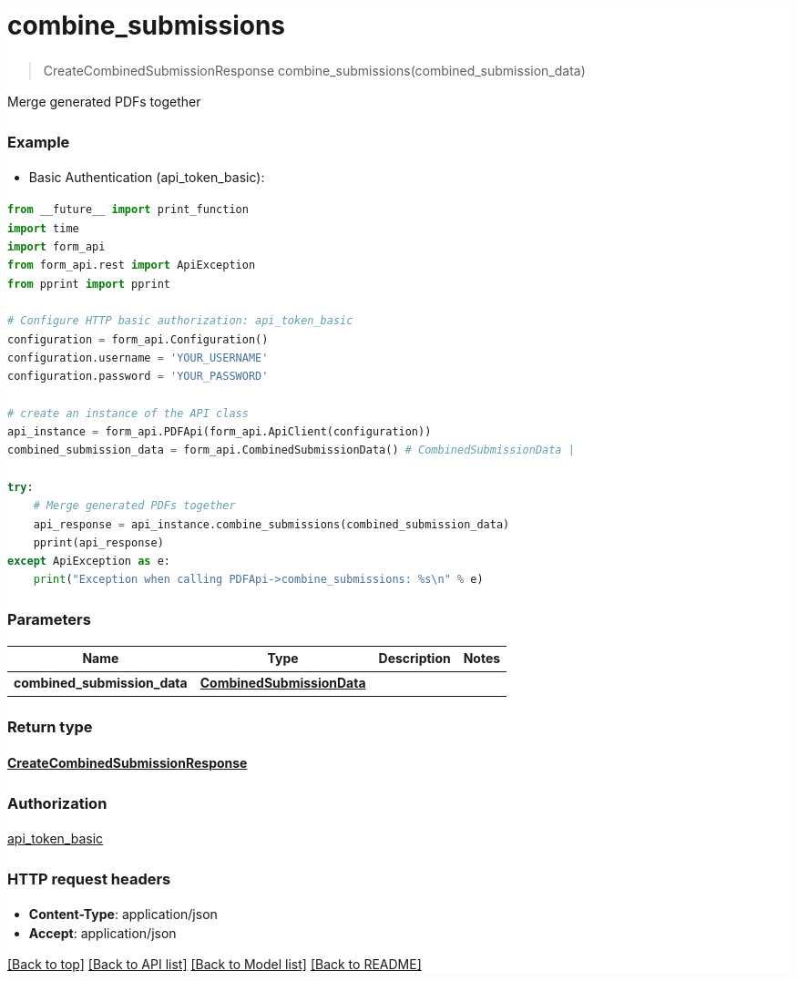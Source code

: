 # **combine_submissions**
> CreateCombinedSubmissionResponse combine_submissions(combined_submission_data)

Merge generated PDFs together

### Example

* Basic Authentication (api_token_basic): 
```python
from __future__ import print_function
import time
import form_api
from form_api.rest import ApiException
from pprint import pprint

# Configure HTTP basic authorization: api_token_basic
configuration = form_api.Configuration()
configuration.username = 'YOUR_USERNAME'
configuration.password = 'YOUR_PASSWORD'

# create an instance of the API class
api_instance = form_api.PDFApi(form_api.ApiClient(configuration))
combined_submission_data = form_api.CombinedSubmissionData() # CombinedSubmissionData | 

try:
    # Merge generated PDFs together
    api_response = api_instance.combine_submissions(combined_submission_data)
    pprint(api_response)
except ApiException as e:
    print("Exception when calling PDFApi->combine_submissions: %s\n" % e)
```

### Parameters

Name | Type | Description  | Notes
------------- | ------------- | ------------- | -------------
 **combined_submission_data** | [**CombinedSubmissionData**](CombinedSubmissionData.md)|  | 

### Return type

[**CreateCombinedSubmissionResponse**](CreateCombinedSubmissionResponse.md)

### Authorization

[api_token_basic](../README.md#api_token_basic)

### HTTP request headers

 - **Content-Type**: application/json
 - **Accept**: application/json

[[Back to top]](#) [[Back to API list]](../README.md#documentation-for-api-endpoints) [[Back to Model list]](../README.md#documentation-for-models) [[Back to README]](../README.md)
